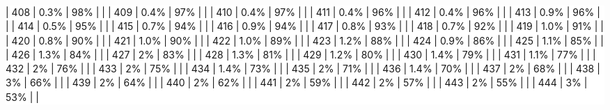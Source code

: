 | 408 | 0.3% | 98% |  |
| 409 | 0.4% | 97% |  |
| 410 | 0.4% | 97% |  |
| 411 | 0.4% | 96% |  |
| 412 | 0.4% | 96% |  |
| 413 | 0.9% | 96% |  |
| 414 | 0.5% | 95% |  |
| 415 | 0.7% | 94% |  |
| 416 | 0.9% | 94% |  |
| 417 | 0.8% | 93% |  |
| 418 | 0.7% | 92% |  |
| 419 | 1.0% | 91% |  |
| 420 | 0.8% | 90% |  |
| 421 | 1.0% | 90% |  |
| 422 | 1.0% | 89% |  |
| 423 | 1.2% | 88% |  |
| 424 | 0.9% | 86% |  |
| 425 | 1.1% | 85% |  |
| 426 | 1.3% | 84% |  |
| 427 | 2% | 83% |  |
| 428 | 1.3% | 81% |  |
| 429 | 1.2% | 80% |  |
| 430 | 1.4% | 79% |  |
| 431 | 1.1% | 77% |  |
| 432 | 2% | 76% |  |
| 433 | 2% | 75% |  |
| 434 | 1.4% | 73% |  |
| 435 | 2% | 71% |  |
| 436 | 1.4% | 70% |  |
| 437 | 2% | 68% |  |
| 438 | 3% | 66% |  |
| 439 | 2% | 64% |  |
| 440 | 2% | 62% |  |
| 441 | 2% | 59% |  |
| 442 | 2% | 57% |  |
| 443 | 2% | 55% |  |
| 444 | 3% | 53% |  |